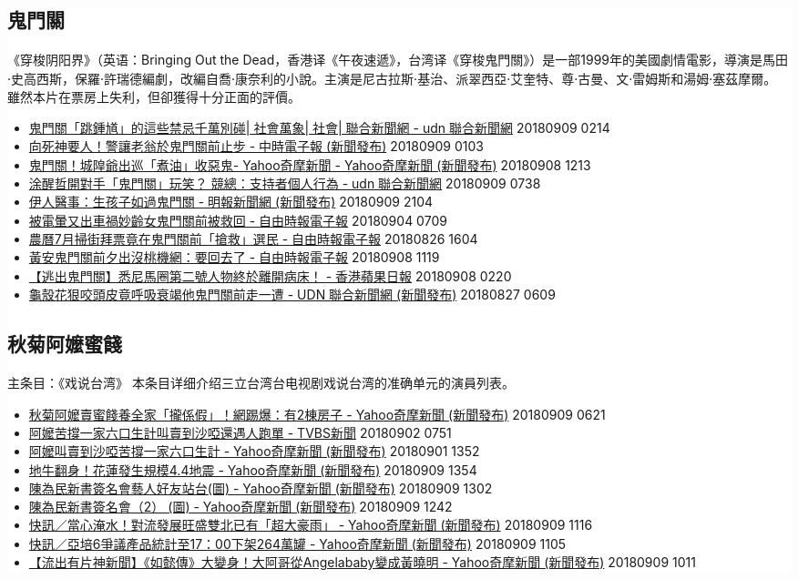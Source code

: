 ## 鬼門關

《穿梭阴阳界》（英语：Bringing Out the Dead，香港译《午夜速遞》，台湾译《穿梭鬼門關》）是一部1999年的美國劇情電影，導演是馬田·史高西斯，保羅·許瑞德編劇，改編自喬·康奈利的小說。主演是尼古拉斯·基治、派翠西亞·艾奎特、尊·古曼、文·雷姆斯和湯姆·塞茲摩爾。
雖然本片在票房上失利，但卻獲得十分正面的評價。
- [鬼門關「跳鍾馗」的這些禁忌千萬別碰| 社會萬象| 社會| 聯合新聞網 - udn 聯合新聞網](https://udn.com/news/story/7320/3357215 "鬼門關「跳鍾馗」的這些禁忌千萬別碰| 社會萬象| 社會| 聯合新聞網 - udn 聯合新聞網") 20180909 0214
- [向死神要人！警讓老翁於鬼門關前止步 - 中時電子報 (新聞發布)](https://www.chinatimes.com/realtimenews/20180909000986-260402 "向死神要人！警讓老翁於鬼門關前止步 - 中時電子報 (新聞發布)") 20180909 0103
- [鬼門關！城隍爺出巡「煮油」收惡鬼- Yahoo奇摩新聞 - Yahoo奇摩新聞 (新聞發布)](https://tw.news.yahoo.com/%E9%AC%BC%E9%96%80%E9%97%9C-%E5%9F%8E%E9%9A%8D%E7%88%BA%E5%87%BA%E5%B7%A1-%E7%85%AE%E6%B2%B9-%E6%94%B6%E6%83%A1%E9%AC%BC-115516555.html "鬼門關！城隍爺出巡「煮油」收惡鬼- Yahoo奇摩新聞 - Yahoo奇摩新聞 (新聞發布)") 20180908 1213
- [涂醒哲開對手「鬼門關」玩笑？ 競總：支持者個人行為 - udn 聯合新聞網](https://udn.com/news/story/6656/3357634 "涂醒哲開對手「鬼門關」玩笑？ 競總：支持者個人行為 - udn 聯合新聞網") 20180909 0738
- [伊人醫事：生孩子如過鬼門關 - 明報新聞網 (新聞發布)](https://news.mingpao.com/pns/dailynews/web_tc/article/20180910/s00005/1536517625502 "伊人醫事：生孩子如過鬼門關 - 明報新聞網 (新聞發布)") 20180909 2104
- [被電暈又出車禍妙齡女鬼門關前被救回 - 自由時報電子報](http://news.ltn.com.tw/news/society/breakingnews/2540775 "被電暈又出車禍妙齡女鬼門關前被救回 - 自由時報電子報") 20180904 0709
- [農曆7月掃街拜票竟在鬼門關前「搶救」選民 - 自由時報電子報](http://news.ltn.com.tw/news/politics/breakingnews/2531867 "農曆7月掃街拜票竟在鬼門關前「搶救」選民 - 自由時報電子報") 20180826 1604
- [黃安鬼門關前夕出沒桃機網：要回去了 - 自由時報電子報](http://ent.ltn.com.tw/news/breakingnews/2545442 "黃安鬼門關前夕出沒桃機網：要回去了 - 自由時報電子報") 20180908 1119
- [【逃出鬼門關】悉尼馬圈第二號人物終於離開病床！ - 香港蘋果日報](https://hk.sports.appledaily.com/racing/realtime/article/20180908/58652351 "【逃出鬼門關】悉尼馬圈第二號人物終於離開病床！ - 香港蘋果日報") 20180908 0220
- [龜殼花狠咬頭皮竟呼吸衰竭他鬼門關前走一遭 - UDN 聯合新聞網 (新聞發布)](https://udn.com/news/story/7266/3332733 "龜殼花狠咬頭皮竟呼吸衰竭他鬼門關前走一遭 - UDN 聯合新聞網 (新聞發布)") 20180827 0609

## 秋菊阿嬤蜜餞

主条目：《戏说台湾》
本条目详细介绍三立台湾台电视剧戏说台湾的准确单元的演員列表。
- [秋菊阿嬤賣蜜餞養全家「攏係假」！網踢爆：有2棟房子 - Yahoo奇摩新聞 (新聞發布)](https://tw.news.yahoo.com/%E7%A7%8B%E8%8F%8A%E9%98%BF%E5%AC%A4%E8%B3%A3%E8%9C%9C%E9%A4%9E%E9%A4%8A%E5%85%A8%E5%AE%B6-%E6%94%8F%E4%BF%82%E5%81%87-%E7%B6%B2%E8%B8%A2%E7%88%86-%E6%9C%892%E6%A3%9F%E6%88%BF%E5%AD%90-055222815.html "秋菊阿嬤賣蜜餞養全家「攏係假」！網踢爆：有2棟房子 - Yahoo奇摩新聞 (新聞發布)") 20180909 0621
- [阿嬤苦撐一家六口生計叫賣到沙啞還遇人跑單 - TVBS新聞](https://news.tvbs.com.tw/life/985267 "阿嬤苦撐一家六口生計叫賣到沙啞還遇人跑單 - TVBS新聞") 20180902 0751
- [阿嬤叫賣到沙啞苦撐一家六口生計 - Yahoo奇摩新聞 (新聞發布)](https://tw.news.yahoo.com/%E9%98%BF%E5%AC%A4%E5%8F%AB%E8%B3%A3%E5%88%B0%E6%B2%99%E5%95%9E-%E8%8B%A6%E6%92%90-%E5%AE%B6%E5%85%AD%E5%8F%A3%E7%94%9F%E8%A8%88-134518040.html "阿嬤叫賣到沙啞苦撐一家六口生計 - Yahoo奇摩新聞 (新聞發布)") 20180901 1352
- [地牛翻身！花蓮發生規模4.4地震 - Yahoo奇摩新聞 (新聞發布)](https://tw.news.yahoo.com/%E5%9C%B0%E7%89%9B%E7%BF%BB%E8%BA%AB-%E8%8A%B1%E8%93%AE%E7%99%BC%E7%94%9F%E8%A6%8F%E6%A8%A14-4%E5%9C%B0%E9%9C%87-134013512.html "地牛翻身！花蓮發生規模4.4地震 - Yahoo奇摩新聞 (新聞發布)") 20180909 1354
- [陳為民新書簽名會藝人好友站台(圖) - Yahoo奇摩新聞 (新聞發布)](https://tw.news.yahoo.com/%E9%99%B3%E7%82%BA%E6%B0%91%E6%96%B0%E6%9B%B8%E7%B0%BD%E5%90%8D%E6%9C%83-%E8%97%9D%E4%BA%BA%E5%A5%BD%E5%8F%8B%E7%AB%99%E5%8F%B0-%E5%9C%96-123817744.html "陳為民新書簽名會藝人好友站台(圖) - Yahoo奇摩新聞 (新聞發布)") 20180909 1302
- [陳為民新書簽名會（2） (圖) - Yahoo奇摩新聞 (新聞發布)](https://tw.news.yahoo.com/%E9%99%B3%E7%82%BA%E6%B0%91%E6%96%B0%E6%9B%B8%E7%B0%BD%E5%90%8D%E6%9C%83-2-%E5%9C%96-124217891.html "陳為民新書簽名會（2） (圖) - Yahoo奇摩新聞 (新聞發布)") 20180909 1242
- [快訊／當心淹水！對流發展旺盛雙北已有「超大豪雨」 - Yahoo奇摩新聞 (新聞發布)](https://tw.news.yahoo.com/%E5%BF%AB%E8%A8%8A-%E7%95%B6%E5%BF%83%E6%B7%B9%E6%B0%B4-%E5%B0%8D%E6%B5%81%E7%99%BC%E5%B1%95%E6%97%BA%E7%9B%9B-%E9%9B%99%E5%8C%97%E5%B7%B2%E6%9C%89-%E8%B6%85%E5%A4%A7%E8%B1%AA%E9%9B%A8-111139027.html "快訊／當心淹水！對流發展旺盛雙北已有「超大豪雨」 - Yahoo奇摩新聞 (新聞發布)") 20180909 1116
- [快訊／亞培6爭議產品統計至17：00下架264萬罐 - Yahoo奇摩新聞 (新聞發布)](https://tw.news.yahoo.com/%E5%BF%AB%E8%A8%8A-%E4%BA%9E%E5%9F%B96%E7%88%AD%E8%AD%B0%E7%94%A2%E5%93%81-%E7%B5%B1%E8%A8%88%E8%87%B317-00%E4%B8%8B%E6%9E%B6264%E8%90%AC%E7%BD%90-105528139.html "快訊／亞培6爭議產品統計至17：00下架264萬罐 - Yahoo奇摩新聞 (新聞發布)") 20180909 1105
- [【流出有片神新聞】《如懿傳》大變身！大阿哥從Angelababy變成黃曉明 - Yahoo奇摩新聞 (新聞發布)](https://tw.news.yahoo.com/%E6%B5%81%E5%87%BA%E6%9C%89%E7%89%87%E7%A5%9E%E6%96%B0%E8%81%9E-%E5%A6%82%E6%87%BF%E5%82%B3-%E5%A4%A7%E8%AE%8A%E8%BA%AB-%E5%A4%A7%E9%98%BF%E5%93%A5%E5%BE%9Eangelababy%E8%AE%8A%E6%88%90%E9%BB%83%E6%9B%89%E6%98%8E-100000557.html "【流出有片神新聞】《如懿傳》大變身！大阿哥從Angelababy變成黃曉明 - Yahoo奇摩新聞 (新聞發布)") 20180909 1011